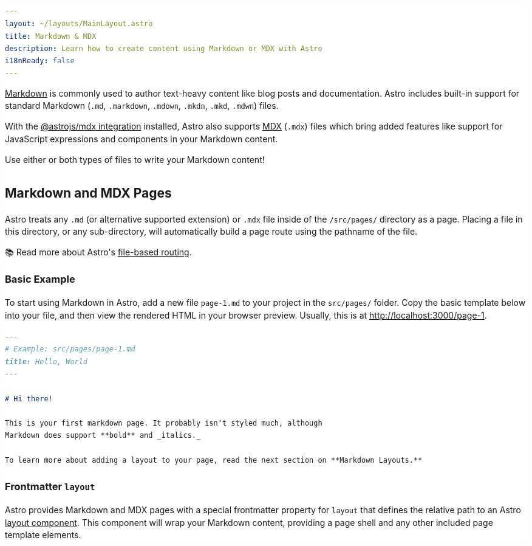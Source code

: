 ```yaml
---
layout: ~/layouts/MainLayout.astro
title: Markdown & MDX
description: Learn how to create content using Markdown or MDX with Astro
i18nReady: false
---
```


[Markdown](https://daringfireball.net/projects/markdown/) is commonly used to author text-heavy content like blog posts and documentation. Astro includes built-in support for standard Markdown (`.md`, `.markdown`, `.mdown`, `.mkdn`, `.mkd`, `.mdwn`) files. 

With the [@astrojs/mdx integration](/en/guides/integrations-guide/mdx/) installed, Astro also supports [MDX](https://mdxjs.com/) (`.mdx`) files which bring added features like support for JavaScript expressions and components in your Markdown content. 

Use either or both types of files to write your Markdown content!

## Markdown and MDX Pages

Astro treats any `.md` (or alternative supported extension) or `.mdx` file inside of the `/src/pages/` directory as a page. Placing a file in this directory, or any sub-directory, will automatically build a page route using the pathname of the file.

📚 Read more about Astro's [file-based routing](/en/core-concepts/routing/).

### Basic Example

To start using Markdown in Astro, add a new file `page-1.md` to your project in the `src/pages/` folder. Copy the basic template below into your file, and then view the rendered HTML in your browser preview. Usually, this is at [http://localhost:3000/page-1](http://localhost:3000/page-1).



```markdown
---
# Example: src/pages/page-1.md
title: Hello, World
---

# Hi there!

This is your first markdown page. It probably isn't styled much, although
Markdown does support **bold** and _italics._

To learn more about adding a layout to your page, read the next section on **Markdown Layouts.**
```

### Frontmatter `layout`

Astro provides Markdown and MDX pages with a special frontmatter property for `layout` that defines the relative path to an Astro [layout component](/en/core-concepts/layouts/#markdown-layouts). This component will wrap your Markdown content, providing a page shell and any other included page template elements.
